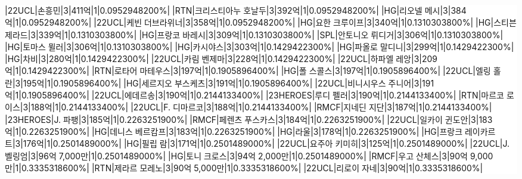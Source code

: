 |22UCL|손흥민|3|411억|1|0.0952948200%|
|RTN|크리스티아누 호날두|3|392억|1|0.0952948200%|
|HG|리오넬 메시|3|384억|1|0.0952948200%|
|22UCL|케빈 더브라위너|3|358억|1|0.0952948200%|
|HG|요한 크루이프|3|340억|1|0.1310303800%|
|HG|스티븐 제라드|3|339억|1|0.1310303800%|
|HG|프랑코 바레시|3|309억|1|0.1310303800%|
|SPL|안토니오 뤼디거|3|306억|1|0.1310303800%|
|HG|토마스 뮐러|3|306억|1|0.1310303800%|
|HG|카시야스|3|303억|1|0.1429422300%|
|HG|파올로 말디니|3|299억|1|0.1429422300%|
|HG|차비|3|280억|1|0.1429422300%|
|22UCL|카림 벤제마|3|228억|1|0.1429422300%|
|22UCL|하파엘 레앙|3|209억|1|0.1429422300%|
|RTN|로타어 마테우스|3|197억|1|0.1905896400%|
|HG|폴 스콜스|3|197억|1|0.1905896400%|
|22UCL|엘링 홀란|3|195억|1|0.1905896400%|
|HG|세르지오 부스케츠|3|191억|1|0.1905896400%|
|22UCL|비니시우스 주니어|3|191억|1|0.1905896400%|
|22UCL|에데르송|3|190억|1|0.2144133400%|
|23HEROES|루디 펠러|3|190억|1|0.2144133400%|
|RTN|마르코 로이스|3|188억|1|0.2144133400%|
|22UCL|F. 디마르코|3|188억|1|0.2144133400%|
|RMCF|지네딘 지단|3|187억|1|0.2144133400%|
|23HEROES|J. 파팽|3|185억|1|0.2263251900%|
|RMCF|페렌츠 푸스카스|3|184억|1|0.2263251900%|
|22UCL|일카이 귄도안|3|183억|1|0.2263251900%|
|HG|데니스 베르캄프|3|183억|1|0.2263251900%|
|HG|라울|3|178억|1|0.2263251900%|
|HG|프랑크 레이카르트|3|176억|1|0.2501489000%|
|HG|필립 람|3|171억|1|0.2501489000%|
|22UCL|요주아 키미히|3|125억|1|0.2501489000%|
|22UCL|J. 벨링엄|3|96억 7,000만|1|0.2501489000%|
|HG|토니 크로스|3|94억 2,000만|1|0.2501489000%|
|RMCF|우고 산체스|3|90억 9,000만|1|0.3335318600%|
|RTN|제라르 모레노|3|90억 5,000만|1|0.3335318600%|
|22UCL|리로이 자네|3|90억|1|0.3335318600%|
